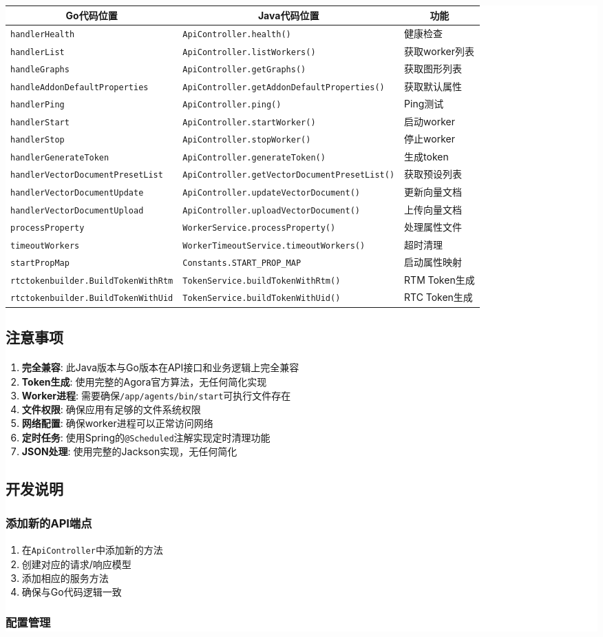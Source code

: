 | Go代码位置                          | Java代码位置                                  | 功能           |
| ----------------------------------- | --------------------------------------------- | -------------- |
| `handlerHealth`                     | `ApiController.health()`                      | 健康检查       |
| `handlerList`                       | `ApiController.listWorkers()`                 | 获取worker列表 |
| `handleGraphs`                      | `ApiController.getGraphs()`                   | 获取图形列表   |
| `handleAddonDefaultProperties`      | `ApiController.getAddonDefaultProperties()`   | 获取默认属性   |
| `handlerPing`                       | `ApiController.ping()`                        | Ping测试       |
| `handlerStart`                      | `ApiController.startWorker()`                 | 启动worker     |
| `handlerStop`                       | `ApiController.stopWorker()`                  | 停止worker     |
| `handlerGenerateToken`              | `ApiController.generateToken()`               | 生成token      |
| `handlerVectorDocumentPresetList`   | `ApiController.getVectorDocumentPresetList()` | 获取预设列表   |
| `handlerVectorDocumentUpdate`       | `ApiController.updateVectorDocument()`        | 更新向量文档   |
| `handlerVectorDocumentUpload`       | `ApiController.uploadVectorDocument()`        | 上传向量文档   |
| `processProperty`                   | `WorkerService.processProperty()`             | 处理属性文件   |
| `timeoutWorkers`                    | `WorkerTimeoutService.timeoutWorkers()`       | 超时清理       |
| `startPropMap`                      | `Constants.START_PROP_MAP`                    | 启动属性映射   |
| `rtctokenbuilder.BuildTokenWithRtm` | `TokenService.buildTokenWithRtm()`            | RTM Token生成  |
| `rtctokenbuilder.BuildTokenWithUid` | `TokenService.buildTokenWithUid()`            | RTC Token生成  |

## 注意事项

1. **完全兼容**: 此Java版本与Go版本在API接口和业务逻辑上完全兼容
2. **Token生成**: 使用完整的Agora官方算法，无任何简化实现
3. **Worker进程**: 需要确保`/app/agents/bin/start`可执行文件存在
4. **文件权限**: 确保应用有足够的文件系统权限
5. **网络配置**: 确保worker进程可以正常访问网络
6. **定时任务**: 使用Spring的`@Scheduled`注解实现定时清理功能
7. **JSON处理**: 使用完整的Jackson实现，无任何简化

## 开发说明

### 添加新的API端点

1. 在`ApiController`中添加新的方法
2. 创建对应的请求/响应模型
3. 添加相应的服务方法
4. 确保与Go代码逻辑一致

### 配置管理
